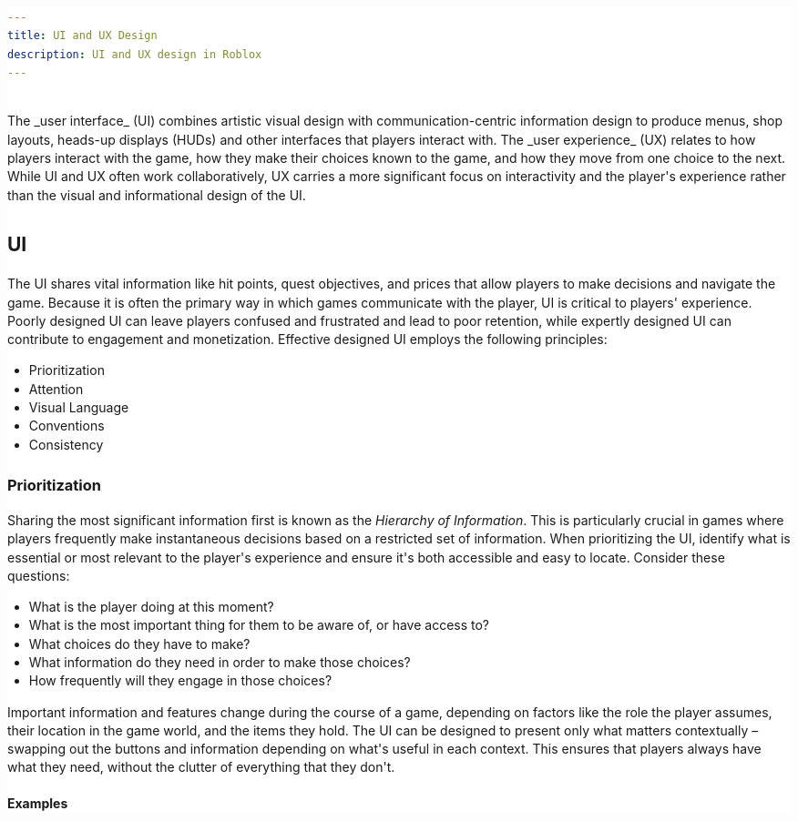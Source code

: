```yaml
---
title: UI and UX Design
description: UI and UX design in Roblox
---
```


<iframe width="880" height="495" src="https://www.youtube-nocookie.com/embed/lOOvOIJoMi4" title="YouTube video player" frameborder="0" allow="accelerometer; autoplay; clipboard-write; encrypted-media; gyroscope; picture-in-picture; web-share" allowfullscreen></iframe>

<br />
The _user interface_ (UI) combines artistic visual design with communication-centric information design to produce menus, shop layouts, heads-up displays (HUDs) and other interfaces that players interact with. The _user experience_ (UX) relates to how players interact with the game, how they make their choices known to the game, and how they move from one choice to the next. While UI and UX often work collaboratively, UX carries a more significant focus on interactivity and the player's experience rather than the visual and informational design of the UI.

## UI

The UI shares vital information like hit points, quest objectives, and prices that allow players to make decisions and navigate the game. Because it is often the primary way in which games communicate with the player, UI is critical to players' experience. Poorly designed UI can leave players confused and frustrated and lead to poor retention, while expertly designed UI can contribute to engagement and monetization. Effective designed UI employs the following principles:

- Prioritization
- Attention
- Visual Language
- Conventions
- Consistency

### Prioritization

Sharing the most significant information first is known as the _Hierarchy of Information_. This is particularly crucial in games where players frequently make instantaneous decisions based on a restricted set of information. When prioritizing the UI, identify what is essential or most relevant to the player's experience and ensure it's both accessible and easy to locate. Consider these questions:

- What is the player doing at this moment?
- What is the most important thing for them to be aware of, or have access to?
- What choices do they have to make?
- What information do they need in order to make those choices?
- How frequently will they engage in those choices?

Important information and features change during the course of a game, depending on factors like the role the player assumes, their location in the game world, and the items they hold. The UI can be designed to present only what matters contextually – swapping out the buttons and information depending on what's useful in each context. This ensures that players always have what they need, without the clutter of everything that they don't.

<h4>Examples</h4>
